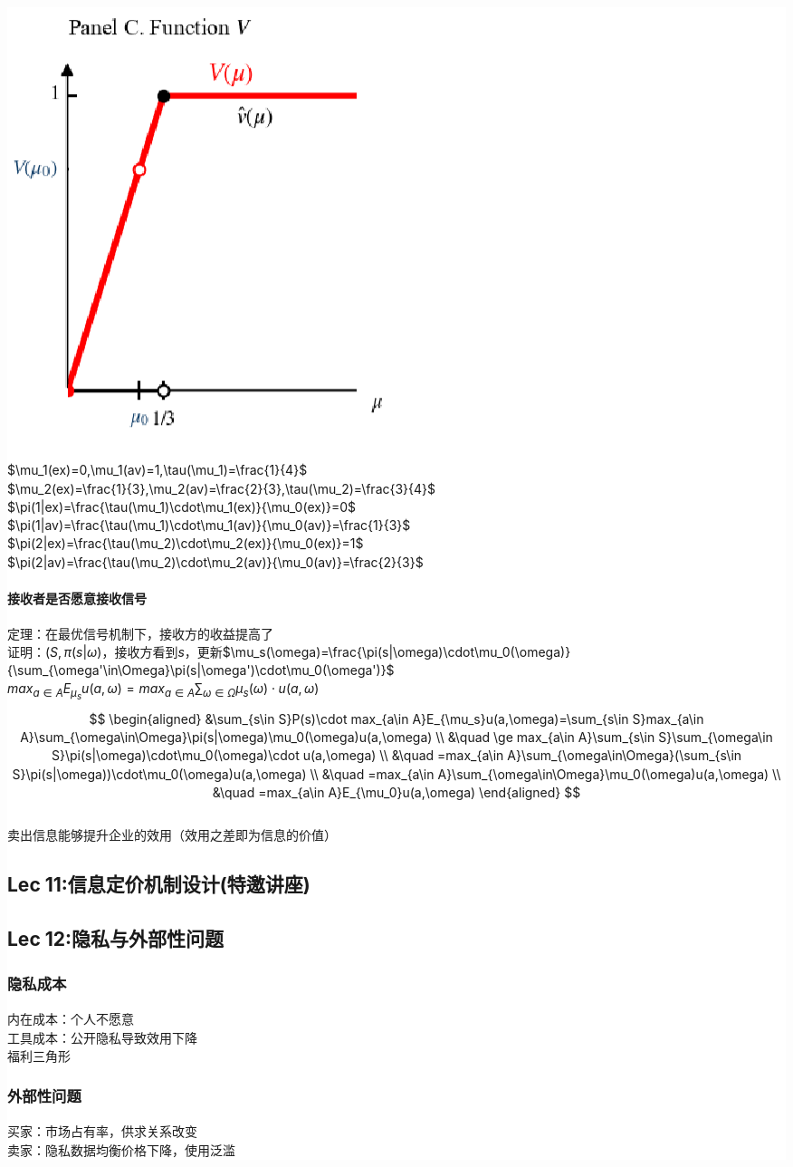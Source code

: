 ![alt text](image-5.png)  
$\mu_1(ex)=0,\mu_1(av)=1,\tau(\mu_1)=\frac{1}{4}$  
$\mu_2(ex)=\frac{1}{3},\mu_2(av)=\frac{2}{3},\tau(\mu_2)=\frac{3}{4}$  
$\pi(1|ex)=\frac{\tau(\mu_1)\cdot\mu_1(ex)}{\mu_0(ex)}=0$  
$\pi(1|av)=\frac{\tau(\mu_1)\cdot\mu_1(av)}{\mu_0(av)}=\frac{1}{3}$  
$\pi(2|ex)=\frac{\tau(\mu_2)\cdot\mu_2(ex)}{\mu_0(ex)}=1$  
$\pi(2|av)=\frac{\tau(\mu_2)\cdot\mu_2(av)}{\mu_0(av)}=\frac{2}{3}$  
#### 接收者是否愿意接收信号
定理：在最优信号机制下，接收方的收益提高了  
证明：$(S,\pi(s|\omega)$，接收方看到$s$，更新$\mu_s(\omega)=\frac{\pi(s|\omega)\cdot\mu_0(\omega)}{\sum_{\omega'\in\Omega}\pi(s|\omega')\cdot\mu_0(\omega')}$  
$max_{a\in A}E_{\mu_s}u(a,\omega)=max_{a\in A}\sum_{\omega\in\Omega}\mu_s(\omega)\cdot u(a,\omega)$  
$$
\begin{aligned}
&\sum_{s\in S}P(s)\cdot max_{a\in A}E_{\mu_s}u(a,\omega)=\sum_{s\in S}max_{a\in A}\sum_{\omega\in\Omega}\pi(s|\omega)\mu_0(\omega)u(a,\omega) \\
&\quad \ge max_{a\in A}\sum_{s\in S}\sum_{\omega\in S}\pi(s|\omega)\cdot\mu_0(\omega)\cdot u(a,\omega) \\
&\quad =max_{a\in A}\sum_{\omega\in\Omega}(\sum_{s\in S}\pi(s|\omega))\cdot\mu_0(\omega)u(a,\omega) \\
&\quad =max_{a\in A}\sum_{\omega\in\Omega}\mu_0(\omega)u(a,\omega) \\
&\quad =max_{a\in A}E_{\mu_0}u(a,\omega)
\end{aligned}
$$  
卖出信息能够提升企业的效用（效用之差即为信息的价值）  
## Lec 11:信息定价机制设计(特邀讲座)
## Lec 12:隐私与外部性问题
### 隐私成本
内在成本：个人不愿意  
工具成本：公开隐私导致效用下降  
福利三角形  
### 外部性问题
买家：市场占有率，供求关系改变  
卖家：隐私数据均衡价格下降，使用泛滥  